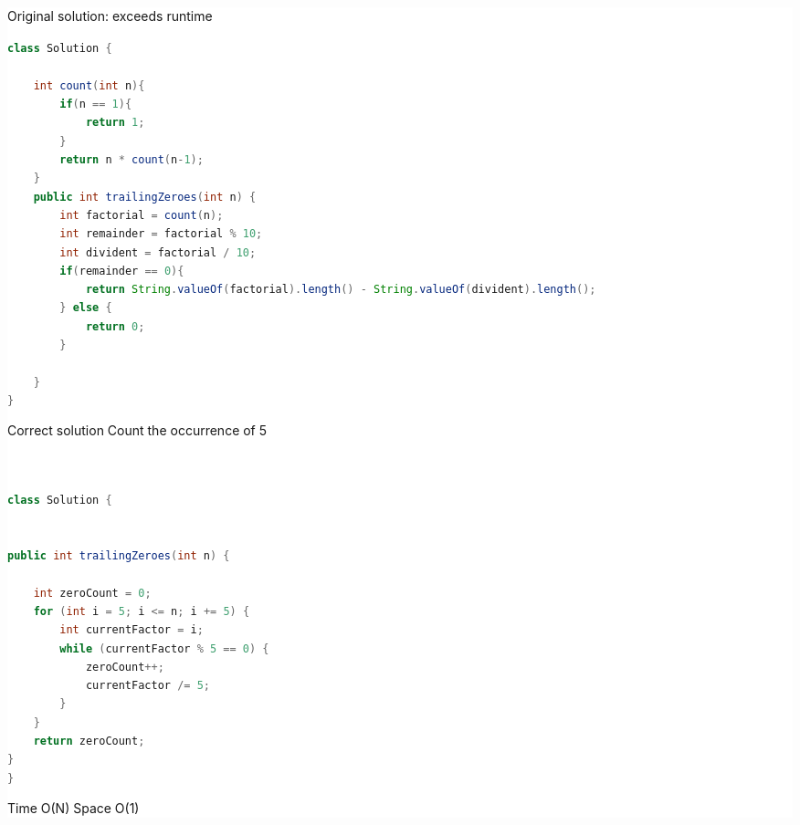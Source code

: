 
Original solution: exceeds runtime
```java
class Solution {
    
    int count(int n){
        if(n == 1){
            return 1;
        }
        return n * count(n-1);
    }
    public int trailingZeroes(int n) {
        int factorial = count(n);
        int remainder = factorial % 10;
        int divident = factorial / 10;
        if(remainder == 0){
            return String.valueOf(factorial).length() - String.valueOf(divident).length(); 
        } else {
            return 0;
        }
        
    }
}
```

Correct solution
Count the occurrence of 5

```java


class Solution {
    

public int trailingZeroes(int n) {
        
    int zeroCount = 0;
    for (int i = 5; i <= n; i += 5) {
        int currentFactor = i;
        while (currentFactor % 5 == 0) {
            zeroCount++;
            currentFactor /= 5;
        }
    }
    return zeroCount;
}
}
```

Time O(N) Space O(1)
